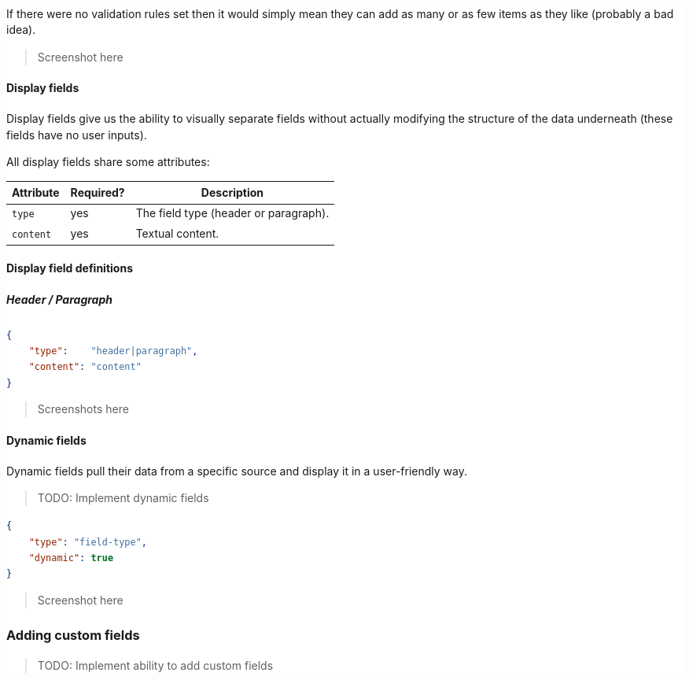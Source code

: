 If there were no validation rules set then it would simply mean they can add as many or as few items as they like (probably a bad idea).

> Screenshot here

#### Display fields

Display fields give us the ability to visually separate fields without actually modifying the structure of the data underneath (these fields have no user inputs).

All display fields share some attributes:

| Attribute | Required? | Description |
| --- | --- | --- |
| `type` | yes | The field type (header or paragraph). |
| `content` | yes | Textual content. |

#### Display field definitions

##### Header / Paragraph
```json
{
	"type":    "header|paragraph",
	"content": "content"
}
```
> Screenshots here

#### Dynamic fields

Dynamic fields pull their data from a specific source and display it in a user-friendly way.

> TODO: Implement dynamic fields

```json
{
	"type": "field-type",
	"dynamic": true
}
```
> Screenshot here


### Adding custom fields

> TODO: Implement ability to add custom fields
